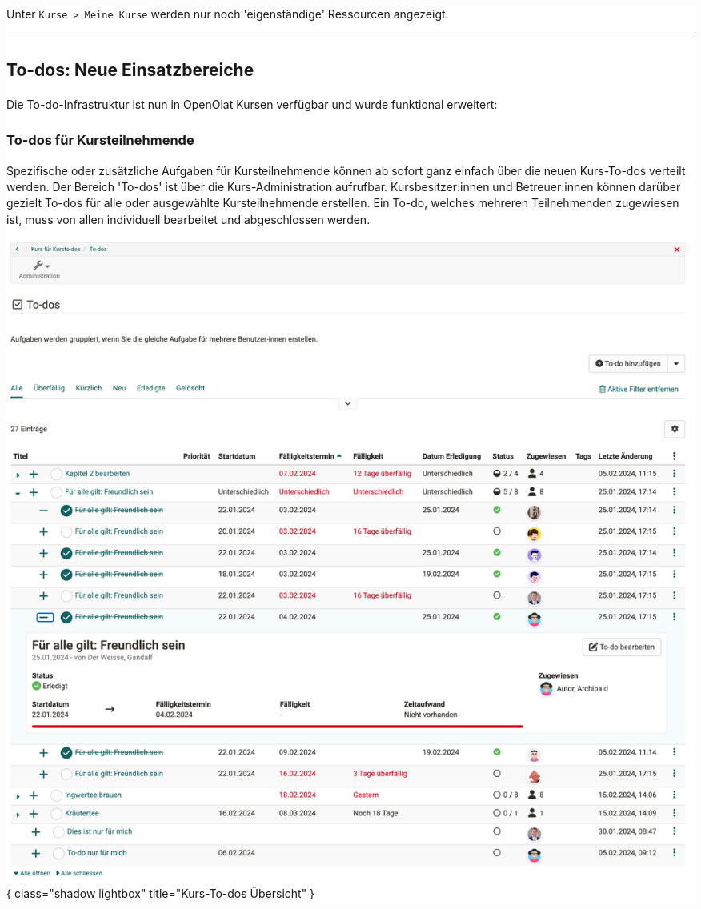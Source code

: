 Unter `Kurse > Meine Kurse` werden nur noch 'eigenständige' Ressourcen angezeigt.

* * *

## To-dos: Neue Einsatzbereiche

Die To-do-Infrastruktur ist nun in OpenOlat Kursen verfügbar und wurde funktional erweitert:

### To-dos für Kursteilnehmende

Spezifische oder zusätzliche Aufgaben für Kursteilnehmende können ab sofort ganz einfach über die neuen Kurs-To-dos verteilt werden. Der Bereich 'To-dos' ist über die Kurs-Administration aufrufbar. Kursbesitzer:innen und Betreuer:innen können darüber gezielt To-dos für alle oder ausgewählte Kursteilnehmende erstellen. Ein To-do, welches mehreren Teilnehmenden zugewiesen ist, muss von allen individuell bearbeitet und abgeschlossen werden.

![Kurs-To-dos Übersicht](assets/182/To-dos_course_coach_DE.png){ class="shadow lightbox" title="Kurs-To-dos Übersicht" }
